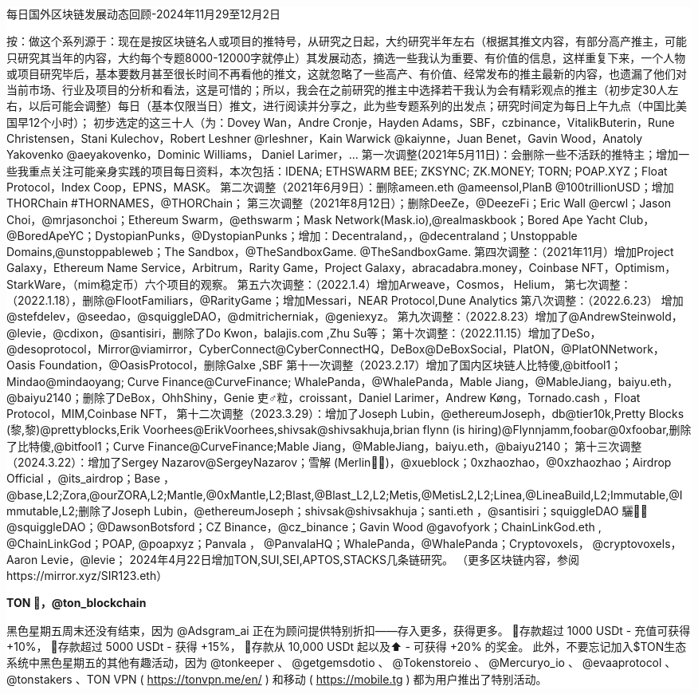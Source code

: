 每日国外区块链发展动态回顾-2024年11月29至12月2日

按：做这个系列源于：现在是按区块链名人或项目的推特号，从研究之日起，大约研究半年左右（根据其推文内容，有部分高产推主，可能只研究其当年的内容，大约每个专题8000-12000字就停止）其发展动态，摘选一些我认为重要、有价值的信息，这样重复下来，一个人物或项目研究毕后，基本要数月甚至很长时间不再看他的推文，这就忽略了一些高产、有价值、经常发布的推主最新的内容，也遗漏了他们对当前市场、行业及项目的分析和看法，这是可惜的；所以，我会在之前研究的推主中选择若干我认为会有精彩观点的推主（初步定30人左右，以后可能会调整）每日（基本仅限当日）推文，进行阅读并分享之，此为些专题系列的出发点；研究时间定为每日上午九点（中国比美国早12个小时）； 初步选定的这三十人（为：Dovey Wan，Andre Cronje，Hayden Adams，SBF，czbinance，VitalikButerin，Rune Christensen，Stani Kulechov，Robert Leshner @rleshner，Kain Warwick @kaiynne，Juan Benet，Gavin Wood，Anatoly Yakovenko @aeyakovenko，Dominic Williams， Daniel Larimer，... 第一次调整(2021年5月11日)：会删除一些不活跃的推特主；增加一些我重点关注可能亲身实践的项目每日资料，本次包括：IDENA; ETHSWARM BEE; ZKSYNC; ZK.MONEY; TORN; POAP.XYZ；Float Protocol，Index Coop，EPNS，MASK。 第二次调整（2021年6月9日）：删除ameen.eth @ameensol,PlanB @100trillionUSD；增加THORChain #THORNAMES，@THORChain； 第三次调整（2021年8月12日）；删除DeeZe，@DeezeFi；Eric Wall @ercwl；Jason Choi，@mrjasonchoi；Ethereum Swarm，@ethswarm；Mask Network(Mask.io),@realmaskbook；Bored Ape Yacht Club，@BoredApeYC；DystopianPunks，@DystopianPunks；增加：Decentraland，，@decentraland；Unstoppable Domains,@unstoppableweb；The Sandbox，@TheSandboxGame. @TheSandboxGame. 第四次调整：（2021年11月）增加Project Galaxy，Ethereum Name Service，Arbitrum，Rarity Game，Project Galaxy，abracadabra.money，Coinbase NFT，Optimism，StarkWare，（mim稳定币）六个项目的观察。 第五六次调整：（2022.1.4）增加Arweave，Cosmos， Helium， 第七次调整：（2022.1.18），删除@FlootFamiliars，@RarityGame；增加Messari，NEAR Protocol,Dune Analytics 第八次调整：（2022.6.23） 增加@stefdelev，@seedao，@squiggleDAO，@dmitricherniak，@geniexyz。 第九次调整：（2022.8.23）增加了@AndrewSteinwold，@levie，@cdixon，@santisiri，删除了Do Kwon，balajis.com ,Zhu Su等； 第十次调整：（2022.11.15）增加了DeSo，@desoprotocol，Mirror@viamirror，CyberConnect@CyberConnectHQ，DeBox@DeBoxSocial，PlatON，@PlatONNetwork，Oasis Foundation，@OasisProtocol，删除Galxe ,SBF 第十一次调整（2023.2.17）增加了国内区块链人比特傻,@bitfool1；Mindao@mindaoyang; Curve Finance@CurveFinance; WhalePanda，@WhalePanda，Mable Jiang，@MableJiang，baiyu.eth，@baiyu2140；删除了DeBox，OhhShiny，Genie 吏‍♂️粒，croissant，Daniel Larimer，Andrew Køng，Tornado.cash ，Float Protocol，MIM,Coinbase NFT， 第十二次调整（2023.3.29）：增加了Joseph Lubin，@ethereumJoseph，db@tier10k,Pretty Blocks (黎,黎)@prettyblocks,Erik Voorhees@ErikVoorhees,shivsak@shivsakhuja,brian flynn (is hiring)@Flynnjamm,foobar@0xfoobar,删除了比特傻,@bitfool1；Curve Finance@CurveFinance;Mable Jiang，@MableJiang，baiyu.eth，@baiyu2140； 
第十三次调整（2024.3.22）：增加了Sergey Nazarov@SergeyNazarov；雪解 (Merlin🔮🧙)，@xueblock；0xzhaozhao，@0xzhaozhao；Airdrop Official ，@its_airdrop；Base ，@base,L2;Zora,@ourZORA,L2;Mantle,@0xMantle,L2;Blast,@Blast_L2,L2;Metis,@MetisL2,L2;Linea,@LineaBuild,L2;Immutable,@Immutable,L2;删除了Joseph Lubin，@ethereumJoseph；shivsak@shivsakhuja；santi.eth ，@santisiri；squiggleDAO 驪，@squiggleDAO；@DawsonBotsford；CZ Binance，@cz_binance；Gavin Wood @gavofyork；ChainLinkGod.eth , @ChainLinkGod；POAP, @poapxyz；Panvala ， @PanvalaHQ；WhalePanda，@WhalePanda；Cryptovoxels， @cryptovoxels，Aaron Levie，@levie； 2024年4月22日增加TON,SUI,SEI,APTOS,STACKS几条链研究。
（更多区块链内容，参阅https://mirror.xyz/SIR123.eth）


**TON 💎，@ton_blockchain**

黑色星期五周末还没有结束，因为
@Adsgram_ai
正在为顾​​问提供特别折扣——存入更多，获得更多。
🔹存款超过 1000 USDt - 充值可获得 +10%，
🔹存款超过 5000 USDt - 获得 +15%，
🔹存款从 10,000 USDt 起以及⬆️ - 可获得 +20% 的奖金。
此外，不要忘记加入$TON生态系统中黑色星期五的其他有趣活动，因为
@tonkeeper
 、 
@getgemsdotio
 、 
@Tokenstoreio
 、 
@Mercuryo_io
 、 
@evaaprotocol
 、 
@tonstakers
 、TON VPN ( https://tonvpn.me/en/ ) 和移动 ( https://mobile.tg ) 都为用户推出了特别活动。
